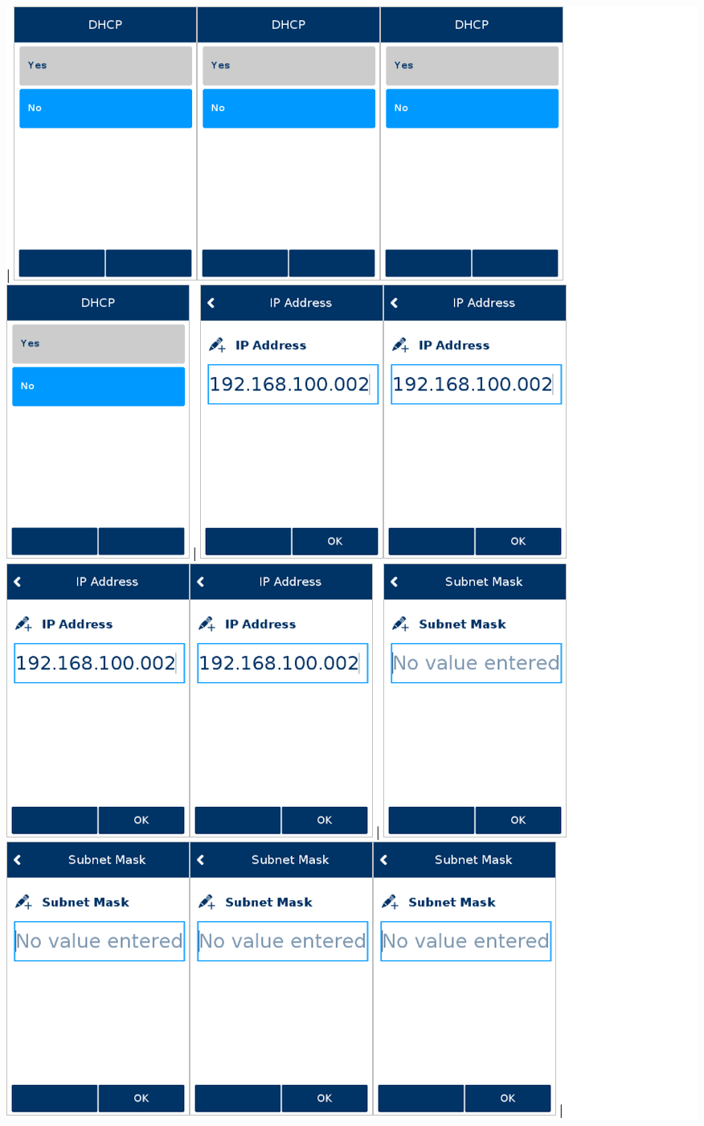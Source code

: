 | ![ccp_wiz_lan_static_1.png](.//ccp_wiz_lan_static_1.png)![ccp_wiz_lan_static_1.png](.//ccp_wiz_lan_static_1.png)![ccp_wiz_lan_static_1.png](.//ccp_wiz_lan_static_1.png)![ccp_wiz_lan_static_1.png](.//ccp_wiz_lan_static_1.png) | ![ccp_wiz_lan_static_2.png](.//ccp_wiz_lan_static_2.png)![ccp_wiz_lan_static_2.png](.//ccp_wiz_lan_static_2.png)![ccp_wiz_lan_static_2.png](.//ccp_wiz_lan_static_2.png)![ccp_wiz_lan_static_2.png](.//ccp_wiz_lan_static_2.png) | ![ccp_wiz_lan_static_3.png](.//ccp_wiz_lan_static_3.png)![ccp_wiz_lan_static_3.png](.//ccp_wiz_lan_static_3.png)![ccp_wiz_lan_static_3.png](.//ccp_wiz_lan_static_3.png)![ccp_wiz_lan_static_3.png](.//ccp_wiz_lan_static_3.png) |